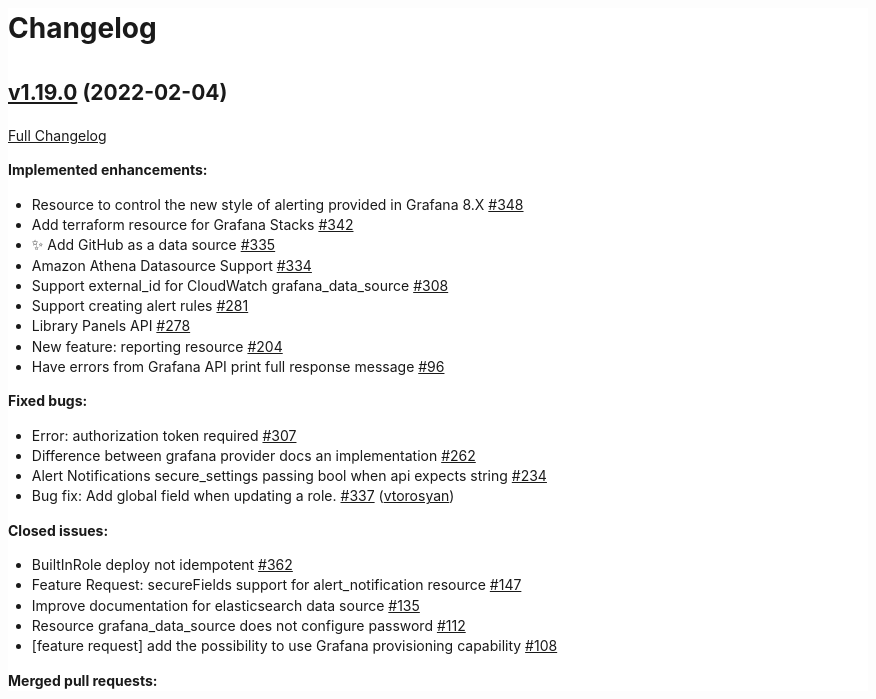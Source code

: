 # Changelog

## [v1.19.0](https://github.com/grafana/terraform-provider-grafana/tree/v1.19.0) (2022-02-04)

[Full Changelog](https://github.com/grafana/terraform-provider-grafana/compare/v1.18.0...v1.19.0)

**Implemented enhancements:**

- Resource to control the new style of alerting provided in Grafana 8.X [\#348](https://github.com/grafana/terraform-provider-grafana/issues/348)
- Add terraform resource for Grafana Stacks [\#342](https://github.com/grafana/terraform-provider-grafana/issues/342)
- :sparkles: Add GitHub as a data source [\#335](https://github.com/grafana/terraform-provider-grafana/issues/335)
- Amazon Athena Datasource Support [\#334](https://github.com/grafana/terraform-provider-grafana/issues/334)
- Support external\_id for CloudWatch grafana\_data\_source [\#308](https://github.com/grafana/terraform-provider-grafana/issues/308)
- Support creating alert rules [\#281](https://github.com/grafana/terraform-provider-grafana/issues/281)
- Library Panels API [\#278](https://github.com/grafana/terraform-provider-grafana/issues/278)
- New feature: reporting resource [\#204](https://github.com/grafana/terraform-provider-grafana/issues/204)
- Have errors from Grafana API print full response message [\#96](https://github.com/grafana/terraform-provider-grafana/issues/96)

**Fixed bugs:**

- Error: authorization token required [\#307](https://github.com/grafana/terraform-provider-grafana/issues/307)
- Difference between grafana provider docs an implementation [\#262](https://github.com/grafana/terraform-provider-grafana/issues/262)
- Alert Notifications secure\_settings passing bool when api expects string [\#234](https://github.com/grafana/terraform-provider-grafana/issues/234)
- Bug fix: Add global field when updating a role. [\#337](https://github.com/grafana/terraform-provider-grafana/pull/337) ([vtorosyan](https://github.com/vtorosyan))

**Closed issues:**

- BuiltInRole deploy not idempotent [\#362](https://github.com/grafana/terraform-provider-grafana/issues/362)
- Feature Request: secureFields support for alert\_notification resource [\#147](https://github.com/grafana/terraform-provider-grafana/issues/147)
- Improve documentation for elasticsearch data source [\#135](https://github.com/grafana/terraform-provider-grafana/issues/135)
- Resource grafana\_data\_source does not configure password [\#112](https://github.com/grafana/terraform-provider-grafana/issues/112)
- \[feature request\] add the possibility to use Grafana provisioning capability [\#108](https://github.com/grafana/terraform-provider-grafana/issues/108)

**Merged pull requests:**

